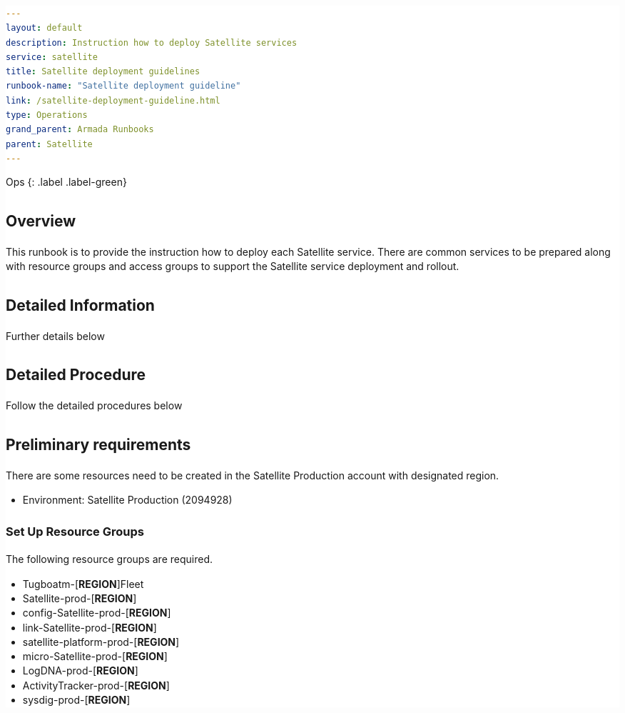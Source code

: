 ```yaml
---
layout: default
description: Instruction how to deploy Satellite services
service: satellite
title: Satellite deployment guidelines
runbook-name: "Satellite deployment guideline"
link: /satellite-deployment-guideline.html
type: Operations
grand_parent: Armada Runbooks
parent: Satellite
---
```


Ops
{: .label .label-green}

## Overview

This runbook is to provide the instruction how to deploy each Satellite service. There are common services to be prepared along with resource groups and access groups to support the Satellite service deployment and rollout. 

## Detailed Information 

Further details below

## Detailed Procedure

Follow the detailed procedures below

## Preliminary requirements

There are some resources need to be created in the Satellite Production account with designated region.

- Environment: Satellite Production (2094928) 

### Set Up Resource Groups

The following resource groups are required.

- Tugboatm-[**REGION**]Fleet
- Satellite-prod-[**REGION**]
- config-Satellite-prod-[**REGION**]
- link-Satellite-prod-[**REGION**]
- satellite-platform-prod-[**REGION**]
- micro-Satellite-prod-[**REGION**]
- LogDNA-prod-[**REGION**]
- ActivityTracker-prod-[**REGION**]
- sysdig-prod-[**REGION**]
